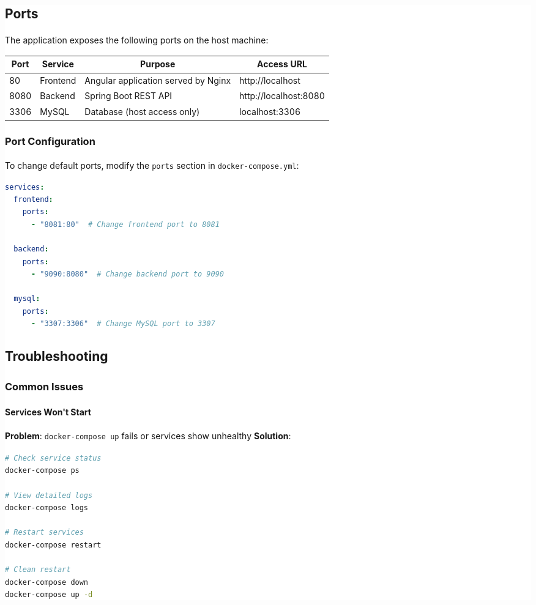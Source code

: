 ## Ports

The application exposes the following ports on the host machine:

| Port | Service | Purpose | Access URL |
|------|---------|---------|------------|
| 80 | Frontend | Angular application served by Nginx | http://localhost |
| 8080 | Backend | Spring Boot REST API | http://localhost:8080 |
| 3306 | MySQL | Database (host access only) | localhost:3306 |

### Port Configuration

To change default ports, modify the `ports` section in `docker-compose.yml`:

```yaml
services:
  frontend:
    ports:
      - "8081:80"  # Change frontend port to 8081

  backend:
    ports:
      - "9090:8080"  # Change backend port to 9090

  mysql:
    ports:
      - "3307:3306"  # Change MySQL port to 3307
```

## Troubleshooting

### Common Issues

#### Services Won't Start
**Problem**: `docker-compose up` fails or services show unhealthy
**Solution**:
```bash
# Check service status
docker-compose ps

# View detailed logs
docker-compose logs

# Restart services
docker-compose restart

# Clean restart
docker-compose down
docker-compose up -d
```
